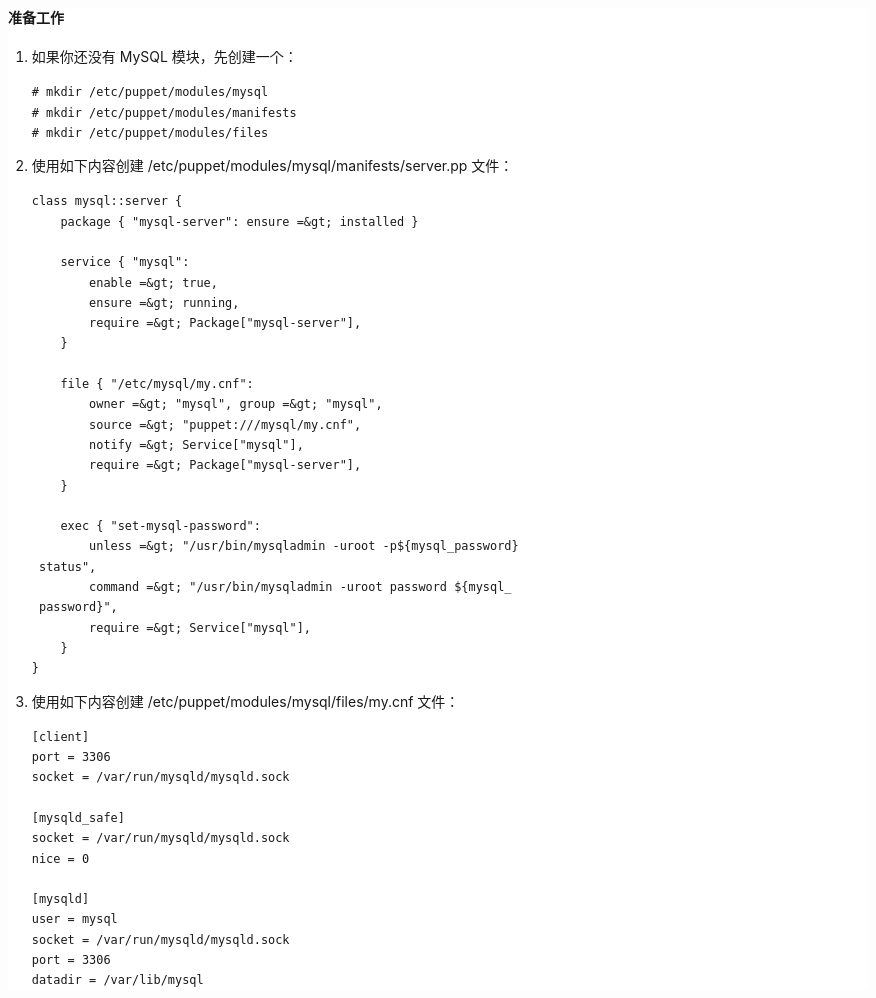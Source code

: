 #### 准备工作

1.  如果你还没有 MySQL 模块，先创建一个：

    ```
    # mkdir /etc/puppet/modules/mysql
    # mkdir /etc/puppet/modules/manifests
    # mkdir /etc/puppet/modules/files 
    ```

2.  使用如下内容创建 /etc/puppet/modules/mysql/manifests/server.pp 文件：

    ```
    class mysql::server {
        package { "mysql-server": ensure =&gt; installed }

        service { "mysql":
            enable =&gt; true,
            ensure =&gt; running,
            require =&gt; Package["mysql-server"],
        }

        file { "/etc/mysql/my.cnf":
            owner =&gt; "mysql", group =&gt; "mysql",
            source =&gt; "puppet:///mysql/my.cnf",
            notify =&gt; Service["mysql"],
            require =&gt; Package["mysql-server"],
        }

        exec { "set-mysql-password":
            unless =&gt; "/usr/bin/mysqladmin -uroot -p${mysql_password}
     status",
            command =&gt; "/usr/bin/mysqladmin -uroot password ${mysql_
     password}",
            require =&gt; Service["mysql"],
        }
    } 
    ```

3.  使用如下内容创建 /etc/puppet/modules/mysql/files/my.cnf 文件：

    ```
    [client]
    port = 3306
    socket = /var/run/mysqld/mysqld.sock

    [mysqld_safe]
    socket = /var/run/mysqld/mysqld.sock
    nice = 0

    [mysqld]
    user = mysql
    socket = /var/run/mysqld/mysqld.sock
    port = 3306
    datadir = /var/lib/mysql
